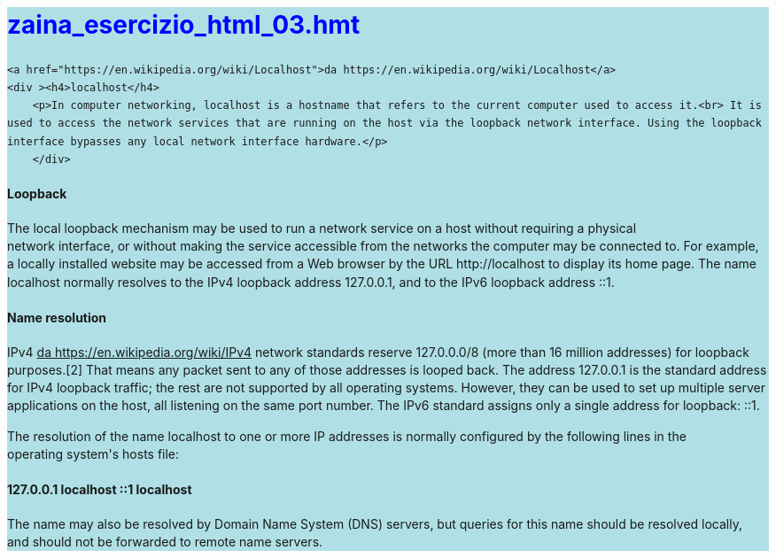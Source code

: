 # zaina_esercizio_html_03.hmt
<!DOCTYPE html>

<html>

<head>
    <meta charset="UTF-8" />
    <meta name="author" content="Antonio Mancuso" />
    <meta name="description" content="Template HTML" />
    <meta name="keywords" content="template, html, lezioni, scuola" />
    <meta name="viewport" content="width=device-width, initial-scale=1.0" />
    <meta http-equiv="refresh" content="5">
    <title>Bortoluzzi_html_02.html</title>
    <style>
      body {background-color: powderblue;}
      h1 {color: blue;}
    </style>
    <script>
      function myFunction() { 
        document.getElementById("titolo").innerHTML = "Bortoluzzi&Zaina_html_02.html";
      }
    </script>

</head>

<body>

    <a href="https://en.wikipedia.org/wiki/Localhost">da https://en.wikipedia.org/wiki/Localhost</a>
    <div ><h4>localhost</h4>
        <p>In computer networking, localhost is a hostname that refers to the current computer used to access it.<br> It is used to access the network services that are running on the host via the loopback network interface. Using the loopback interface bypasses any local network interface hardware.</p>
        </div>
<span><h4>Loopback</h4></span>
<p>The local loopback mechanism may be used to run a network service on a host without requiring a physical<br> network interface, or without making the service accessible from the networks the computer may be connected to. For example, a locally installed website may be accessed from a Web browser by the URL http://localhost to display its home page.
The name localhost normally resolves to the IPv4 loopback address 127.0.0.1, and to the IPv6 loopback address ::1.</p>
<h4>Name resolution</h4>
<p>IPv4 <a href="https://en.wikipedia.org/wiki/IPv4">da https://en.wikipedia.org/wiki/IPv4</a> network standards reserve  127.0.0.0/8 (more than 16 million addresses) for loopback<br> purposes.[2] That means any packet sent to any of those addresses is looped back. The address 127.0.0.1 is the standard address for IPv4 loopback traffic; the rest are not supported by all operating systems. However, they can be used to set up multiple server applications on the host, all listening on the same port number. The IPv6 standard assigns only a single address for loopback: ::1.
    
The resolution of the name localhost to one or more IP addresses is normally configured by the following lines in the<br> operating system's hosts file:<br></p>
<h4>127.0.0.1    localhost
::1          localhost
<br></h4>
<p>The name may also be resolved by Domain Name System (DNS) servers, but queries for this name should be resolved locally,<br> and should not be forwarded to remote name servers.
